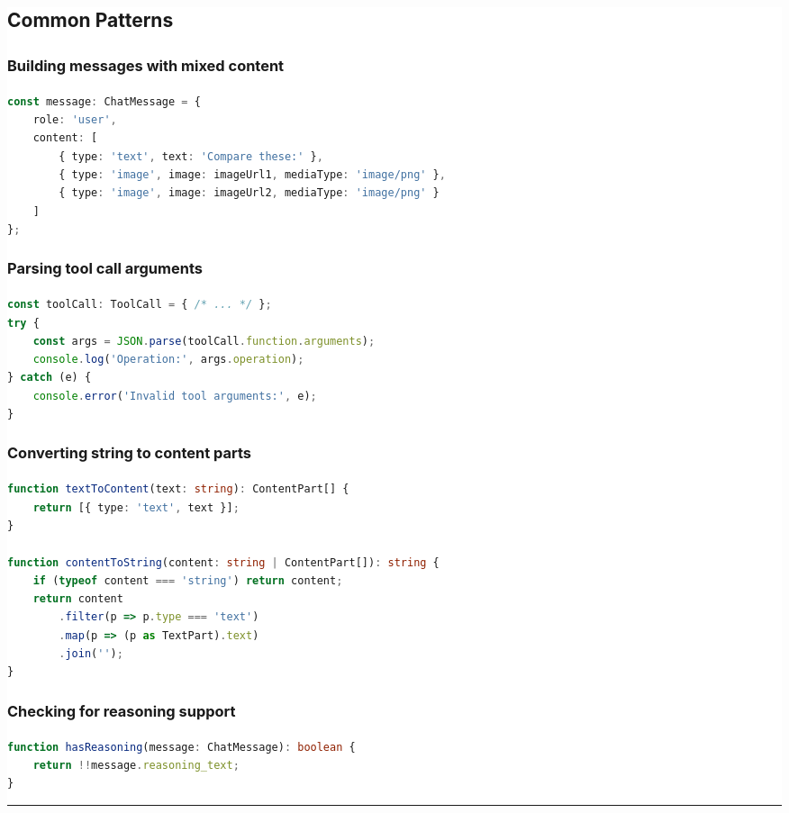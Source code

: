 
## Common Patterns

### Building messages with mixed content

```ts
const message: ChatMessage = {
    role: 'user',
    content: [
        { type: 'text', text: 'Compare these:' },
        { type: 'image', image: imageUrl1, mediaType: 'image/png' },
        { type: 'image', image: imageUrl2, mediaType: 'image/png' }
    ]
};
```

### Parsing tool call arguments

```ts
const toolCall: ToolCall = { /* ... */ };
try {
    const args = JSON.parse(toolCall.function.arguments);
    console.log('Operation:', args.operation);
} catch (e) {
    console.error('Invalid tool arguments:', e);
}
```

### Converting string to content parts

```ts
function textToContent(text: string): ContentPart[] {
    return [{ type: 'text', text }];
}

function contentToString(content: string | ContentPart[]): string {
    if (typeof content === 'string') return content;
    return content
        .filter(p => p.type === 'text')
        .map(p => (p as TextPart).text)
        .join('');
}
```

### Checking for reasoning support

```ts
function hasReasoning(message: ChatMessage): boolean {
    return !!message.reasoning_text;
}
```

---
